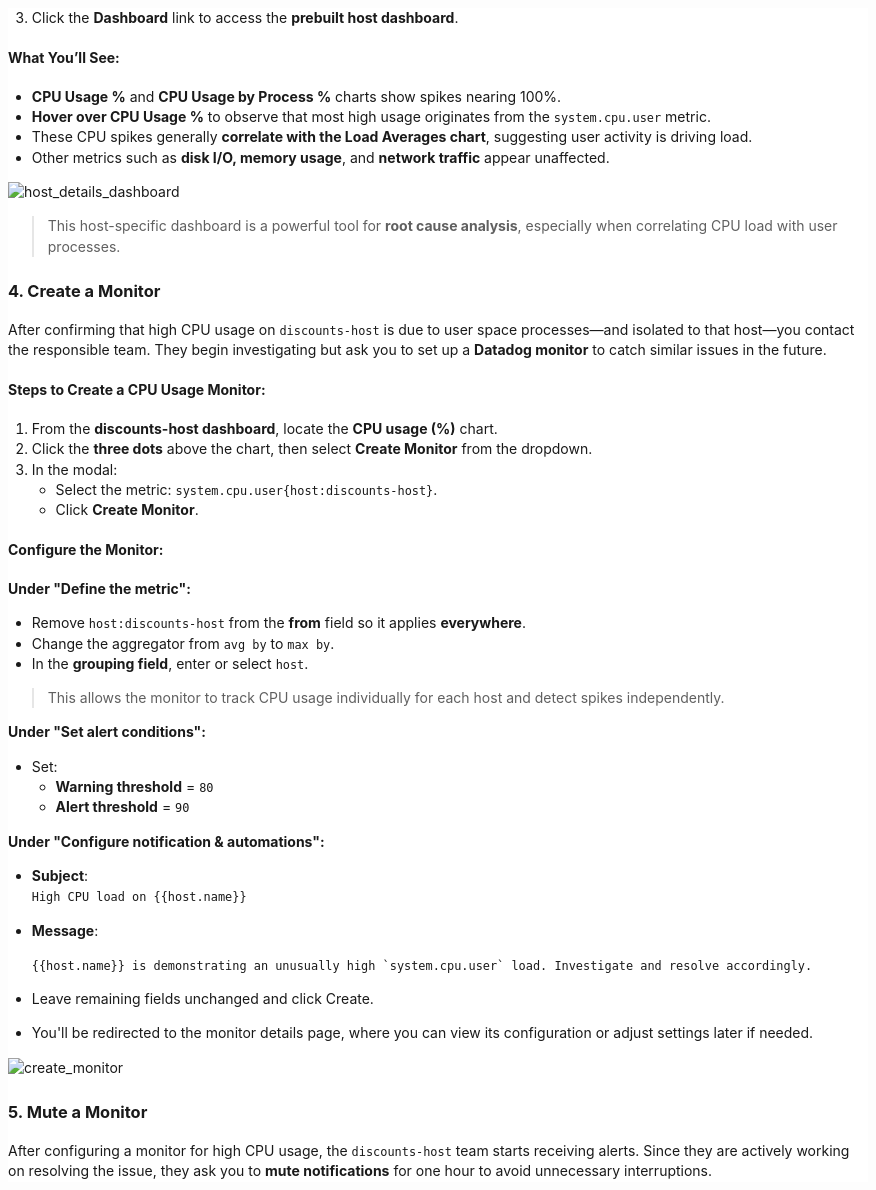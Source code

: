 3. Click the **Dashboard** link to access the **prebuilt host dashboard**.

####  What You’ll See:

- **CPU Usage %** and **CPU Usage by Process %** charts show spikes nearing 100%.
- **Hover over CPU Usage %** to observe that most high usage originates from the `system.cpu.user` metric.
- These CPU spikes generally **correlate with the Load Averages chart**, suggesting user activity is driving load.
- Other metrics such as **disk I/O, memory usage**, and **network traffic** appear unaffected.

![host_details_dashboard](https://github.com/user-attachments/assets/2a4bf73f-2926-48ea-b987-ec756e0bc402)

>  This host-specific dashboard is a powerful tool for **root cause analysis**, especially when correlating CPU load with user processes.

###  4. Create a Monitor

After confirming that high CPU usage on `discounts-host` is due to user space processes—and isolated to that host—you contact the responsible team. They begin investigating but ask you to set up a **Datadog monitor** to catch similar issues in the future.

####  Steps to Create a CPU Usage Monitor:

1. From the **discounts-host dashboard**, locate the **CPU usage (%)** chart.
2. Click the **three dots** above the chart, then select **Create Monitor** from the dropdown.
3. In the modal:
   - Select the metric: `system.cpu.user{host:discounts-host}`.
   - Click **Create Monitor**.

####  Configure the Monitor:

**Under "Define the metric":**
- Remove `host:discounts-host` from the **from** field so it applies **everywhere**.
- Change the aggregator from `avg by` to `max by`.
- In the **grouping field**, enter or select `host`.

>  This allows the monitor to track CPU usage individually for each host and detect spikes independently.

**Under "Set alert conditions":**
- Set:
  - **Warning threshold** = `80`
  - **Alert threshold** = `90`

**Under "Configure notification & automations":**
- **Subject**:  
  `High CPU load on {{host.name}}`
- **Message**:
  ```plaintext
  {{host.name}} is demonstrating an unusually high `system.cpu.user` load. Investigate and resolve accordingly.

- Leave remaining fields unchanged and click Create.

- You'll be redirected to the monitor details page, where you can view its configuration or adjust settings later if needed.

![create_monitor](https://github.com/user-attachments/assets/d874bd15-f45e-44ee-94f6-8ce9b83411b9)



###  5. Mute a Monitor

After configuring a monitor for high CPU usage, the `discounts-host` team starts receiving alerts. Since they are actively working on resolving the issue, they ask you to **mute notifications** for one hour to avoid unnecessary interruptions.
  ```